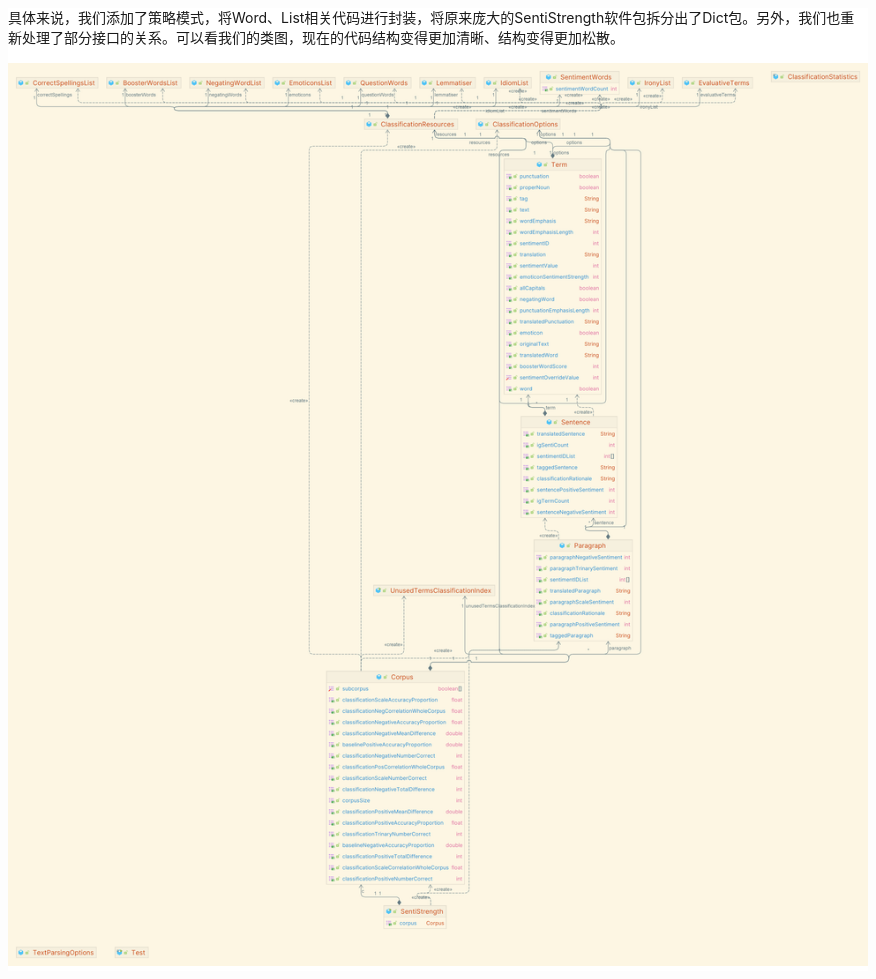 具体来说，我们添加了策略模式，将Word、List相关代码进行封装，将原来庞大的SentiStrength软件包拆分出了Dict包。另外，我们也重新处理了部分接口的关系。可以看我们的类图，现在的代码结构变得更加清晰、结构变得更加松散。

![image-20230421151258912](Readme.assets/image-20230421151258912.png)
